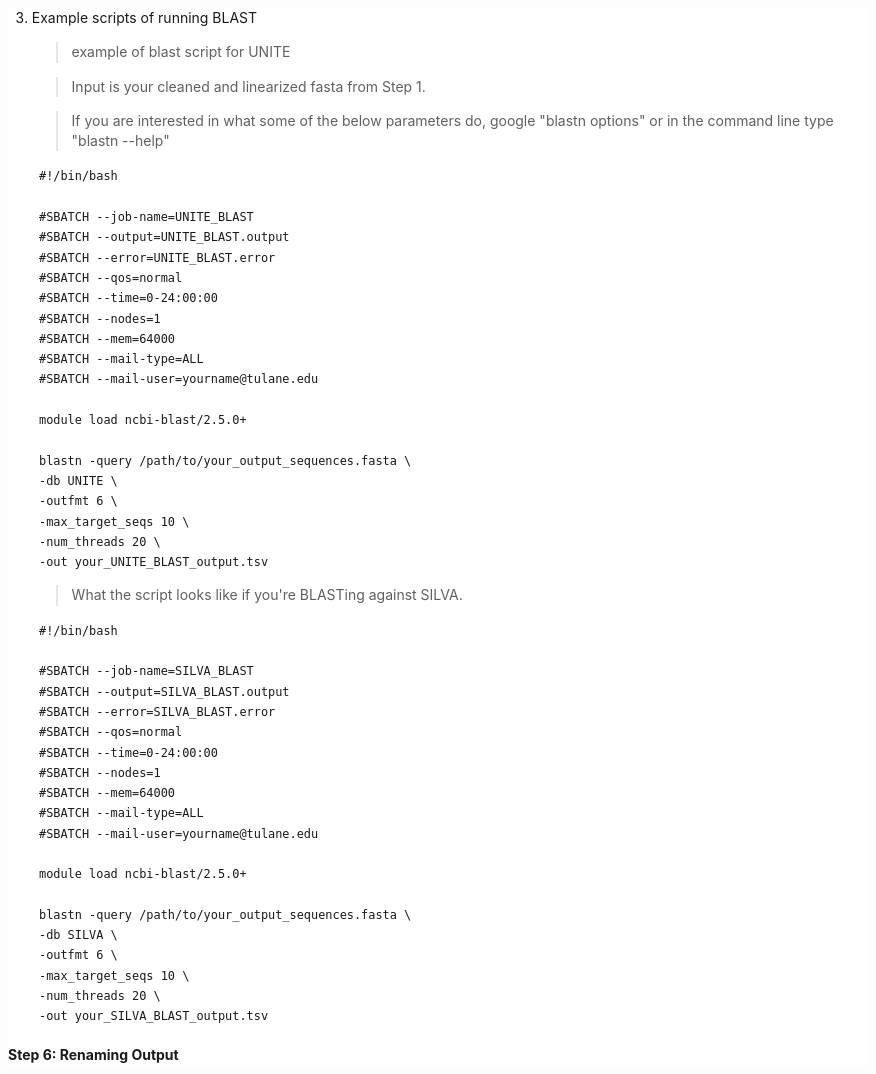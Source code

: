 3. Example scripts of running BLAST

	> example of blast script for UNITE
	
	> Input is your cleaned and linearized fasta from Step 1.
	
	> If you are interested in what some of the below parameters do, google "blastn options" or in the command line type "blastn --help"
	
		#!/bin/bash
	
		#SBATCH --job-name=UNITE_BLAST
		#SBATCH --output=UNITE_BLAST.output
		#SBATCH --error=UNITE_BLAST.error
		#SBATCH --qos=normal
		#SBATCH --time=0-24:00:00
		#SBATCH --nodes=1
		#SBATCH --mem=64000
		#SBATCH --mail-type=ALL
		#SBATCH --mail-user=yourname@tulane.edu
		
		module load ncbi-blast/2.5.0+
		
		blastn -query /path/to/your_output_sequences.fasta \
		-db UNITE \
		-outfmt 6 \
		-max_target_seqs 10 \
		-num_threads 20 \
		-out your_UNITE_BLAST_output.tsv

	> What the script looks like if you're BLASTing against SILVA.

		
		#!/bin/bash
	
		#SBATCH --job-name=SILVA_BLAST
		#SBATCH --output=SILVA_BLAST.output
		#SBATCH --error=SILVA_BLAST.error
		#SBATCH --qos=normal
		#SBATCH --time=0-24:00:00
		#SBATCH --nodes=1
		#SBATCH --mem=64000
		#SBATCH --mail-type=ALL
		#SBATCH --mail-user=yourname@tulane.edu
		
		module load ncbi-blast/2.5.0+
		
		blastn -query /path/to/your_output_sequences.fasta \
		-db SILVA \
		-outfmt 6 \
		-max_target_seqs 10 \
		-num_threads 20 \
		-out your_SILVA_BLAST_output.tsv

	
<a name="Step6"></a>

#### Step 6: Renaming Output 
